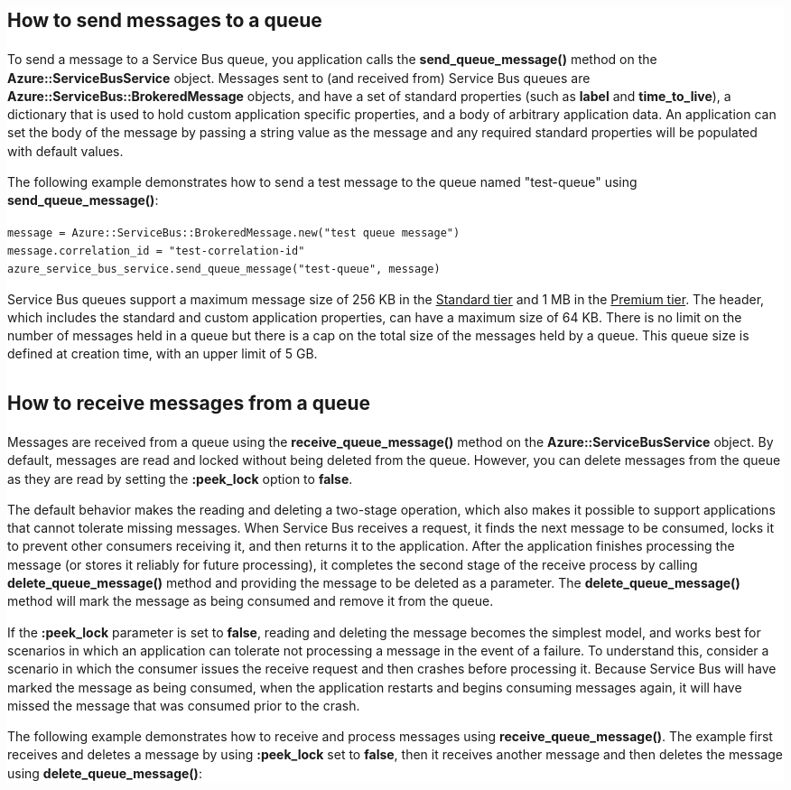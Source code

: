 ## <a name="how-to-send-messages-to-a-queue"></a>How to send messages to a queue

To send a message to a Service Bus queue, you application calls the **send\_queue\_message()** method on the **Azure::ServiceBusService** object. Messages sent to (and received from) Service Bus queues are **Azure::ServiceBus::BrokeredMessage** objects, and have a set of standard properties (such as **label** and **time\_to\_live**), a dictionary that is used to hold custom application specific properties, and a body of arbitrary application data. An application can set the body of the message by passing a string value as the message and any required standard properties will be populated with default values.

The following example demonstrates how to send a test message to the queue named "test-queue" using **send\_queue\_message()**:

```
message = Azure::ServiceBus::BrokeredMessage.new("test queue message")
message.correlation_id = "test-correlation-id"
azure_service_bus_service.send_queue_message("test-queue", message)
```

Service Bus queues support a maximum message size of 256 KB in the [Standard tier](service-bus-premium-messaging.md) and 1 MB in the [Premium tier](service-bus-premium-messaging.md). The header, which includes the standard and custom application properties, can have a maximum size of 64 KB. There is no limit on the number of messages held in a queue but there is a cap on the total size of the messages held by a queue. This queue size is defined at creation time, with an upper limit of 5 GB.

## <a name="how-to-receive-messages-from-a-queue"></a>How to receive messages from a queue

Messages are received from a queue using the **receive\_queue\_message()** method on the **Azure::ServiceBusService** object. By default, messages are read and locked without being deleted from the queue. However, you can delete messages from the queue as they are read by setting the **:peek_lock** option to **false**.

The default behavior makes the reading and deleting a two-stage operation, which also makes it possible to support applications that cannot tolerate missing messages. When Service Bus receives a request, it finds the next message to be consumed, locks it to prevent other consumers receiving it, and then returns it to the application. After the application finishes processing the message (or stores it reliably for future processing), it completes the second stage of the receive process by calling **delete\_queue\_message()** method and providing the message to be deleted as a parameter. The **delete\_queue\_message()** method will mark the message as being consumed and remove it from the queue.

If the **:peek\_lock** parameter is set to **false**, reading and deleting the message becomes the simplest model, and works best for scenarios in which an application can tolerate not processing a message in the event of a failure. To understand this, consider a scenario in which the consumer issues the receive request and then crashes before processing it. Because Service Bus will have marked the message as being consumed, when the application restarts and begins consuming messages again, it will have missed the message that was consumed prior to the crash.

The following example demonstrates how to receive and process messages using **receive\_queue\_message()**. The example first receives and deletes a message by using **:peek\_lock** set to **false**, then it receives another message and then deletes the message using **delete\_queue\_message()**:
